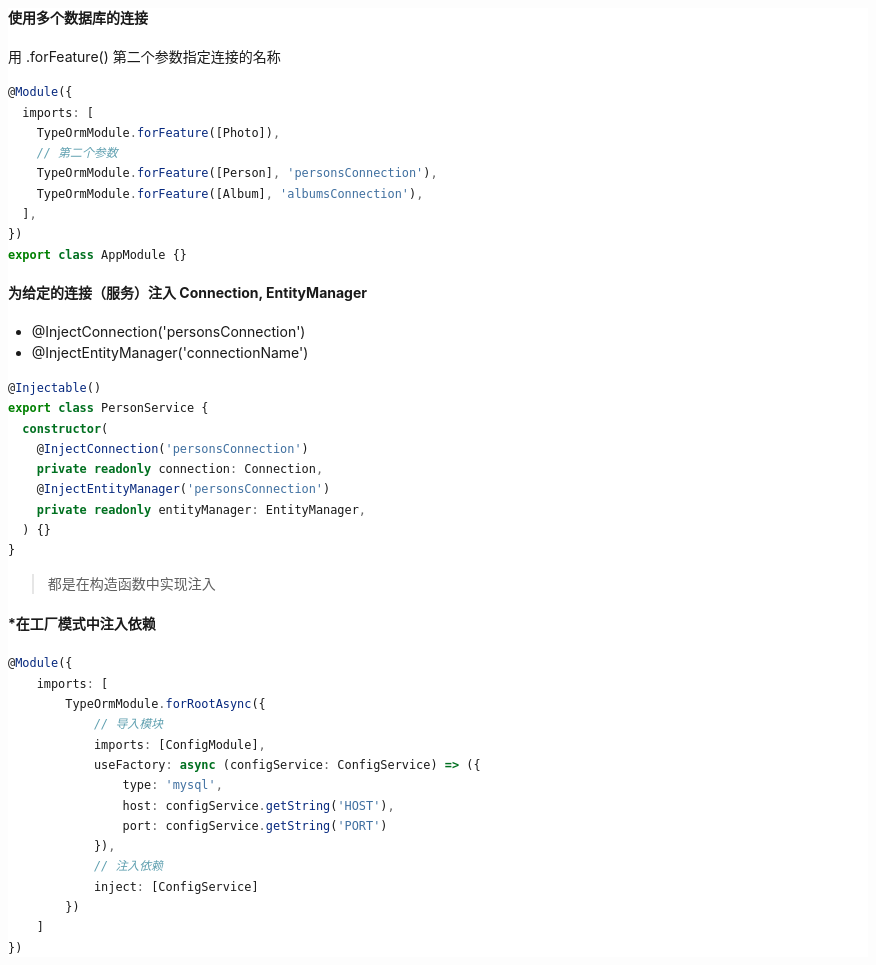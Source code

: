 #### 使用多个数据库的连接

用 .forFeature() 第二个参数指定连接的名称

```typescript
@Module({
  imports: [
    TypeOrmModule.forFeature([Photo]),
    // 第二个参数
    TypeOrmModule.forFeature([Person], 'personsConnection'),
    TypeOrmModule.forFeature([Album], 'albumsConnection'),
  ],
})
export class AppModule {}
```

#### 为给定的连接（服务）注入 Connection, EntityManager

- @InjectConnection('personsConnection')
- @InjectEntityManager('connectionName')

```typescript
@Injectable()
export class PersonService {
  constructor(
    @InjectConnection('personsConnection')
    private readonly connection: Connection,
    @InjectEntityManager('personsConnection')
    private readonly entityManager: EntityManager,
  ) {}
}
```

> 都是在构造函数中实现注入

#### *在工厂模式中注入依赖

```typescript
@Module({
    imports: [
        TypeOrmModule.forRootAsync({
            // 导入模块
            imports: [ConfigModule],
            useFactory: async (configService: ConfigService) => ({
                type: 'mysql',
                host: configService.getString('HOST'),
                port: configService.getString('PORT')
            }),
            // 注入依赖
            inject: [ConfigService]
        })
    ]
})
```
